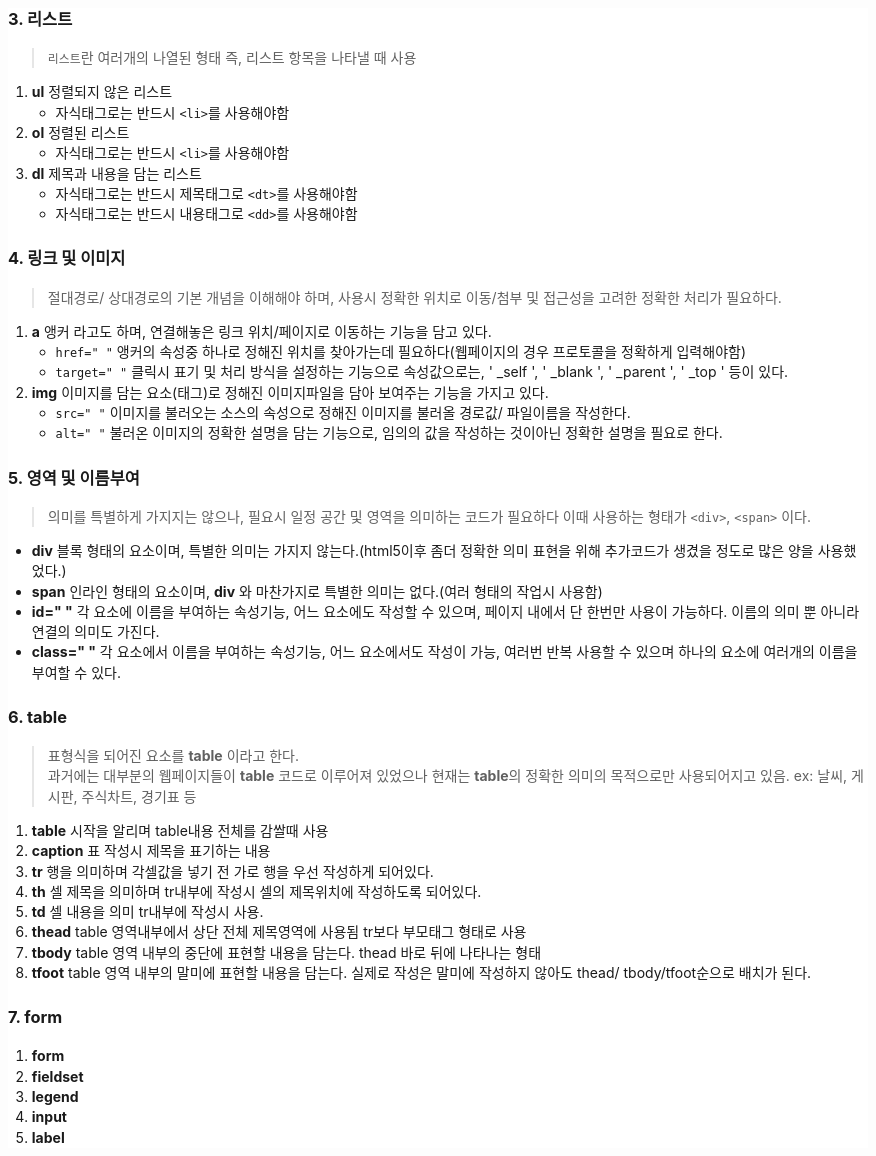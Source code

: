 ### <a name="list">3. 리스트</a>
> `리스트`란 여러개의 나열된 형태 즉, 리스트 항목을 나타낼 때 사용

1. **ul** 정렬되지 않은 리스트  
	- 자식태그로는 반드시 `<li>`를 사용해야함  
2. **ol** 정렬된 리스트
	- 자식태그로는 반드시 `<li>`를 사용해야함  
3. **dl** 제목과 내용을 담는 리스트<br>
	- 자식태그로는 반드시 제목태그로 `<dt>`를 사용해야함
	- 자식태그로는 반드시 내용태그로 `<dd>`를 사용해야함  

### <a name="link">4. 링크 및 이미지</a>
> 절대경로/ 상대경로의 기본 개념을 이해해야 하며, 사용시 정확한 위치로 이동/첨부 및 접근성을 고려한 정확한 처리가 필요하다.

1. **a** 앵커 라고도 하며, 연결해놓은 링크 위치/페이지로 이동하는 기능을 담고 있다.
	- `href=" "` 앵커의 속성중 하나로 정해진 위치를 찾아가는데 필요하다(웹페이지의 경우 프로토콜을 정확하게 입력해야함)
	- `target=" "` 클릭시 표기 및 처리 방식을 설정하는 기능으로 속성값으로는, ' _self ', ' _blank ', ' _parent ', ' _top ' 등이 있다.
2. **img** 이미지를 담는 요소(태그)로 정해진 이미지파일을 담아 보여주는 기능을 가지고 있다.
	- `src=" "` 이미지를 불러오는 소스의 속성으로 정해진 이미지를 불러올 경로값/ 파일이름을 작성한다.
	- `alt=" "` 불러온 이미지의 정확한 설명을 담는 기능으로, 임의의 값을 작성하는 것이아닌 정확한 설명을 필요로 한다.

### <a name="scope">5. 영역 및 이름부여</a>
> 의미를 특별하게 가지지는 않으나, 필요시 일정 공간 및 영역을 의미하는 코드가 필요하다 이때 사용하는 형태가 `<div>`, `<span>` 이다. 

- **div** 블록 형태의 요소이며, 특별한 의미는 가지지 않는다.(html5이후 좀더 정확한 의미 표현을 위해 추가코드가 생겼을 정도로 많은 양을 사용했었다.)
- **span** 인라인 형태의 요소이며, **div** 와 마찬가지로 특별한 의미는 없다.(여러 형태의 작업시 사용함)
- **id=" "** 각 요소에 이름을 부여하는 속성기능, 어느 요소에도 작성할 수 있으며, 페이지 내에서 단 한번만 사용이 가능하다. 이름의 의미 뿐 아니라 연결의 의미도 가진다.
- **class=" "** 각 요소에서 이름을 부여하는 속성기능, 어느 요소에서도 작성이 가능, 여러번 반복 사용할 수 있으며 하나의 요소에 여러개의 이름을 부여할 수 있다.


### <a name="table">6. table</a>
> 표형식을 되어진 요소를 **table** 이라고 한다.<br>
> 과거에는 대부분의 웹페이지들이 **table** 코드로 이루어져 있었으나 현재는 **table**의 정확한 의미의 목적으로만 사용되어지고 있음.
> ex: 날씨, 게시판, 주식차트, 경기표 등

1. **table** 시작을 알리며 table내용 전체를 감쌀때 사용
2. **caption** 표 작성시 제목을 표기하는 내용
3. **tr** 행을 의미하며 각셀값을 넣기 전 가로 행을 우선 작성하게 되어있다.
4. **th** 셀 제목을 의미하며 tr내부에 작성시 셀의 제목위치에 작성하도록 되어있다.
5. **td** 셀 내용을 의미 tr내부에 작성시 사용.
6. **thead** table 영역내부에서 상단 전체 제목영역에 사용됨 tr보다 부모태그 형태로 사용
7. **tbody** table 영역 내부의 중단에 표현할 내용을 담는다. thead 바로 뒤에 나타나는 형태
8. **tfoot** table 영역 내부의 말미에 표현할 내용을 담는다. 실제로 작성은 말미에 작성하지 않아도 thead/ tbody/tfoot순으로 배치가 된다.


### <a name="form">7. form</a>
>

1. **form**
2. **fieldset**
3. **legend**
4. **input**
5. **label**
